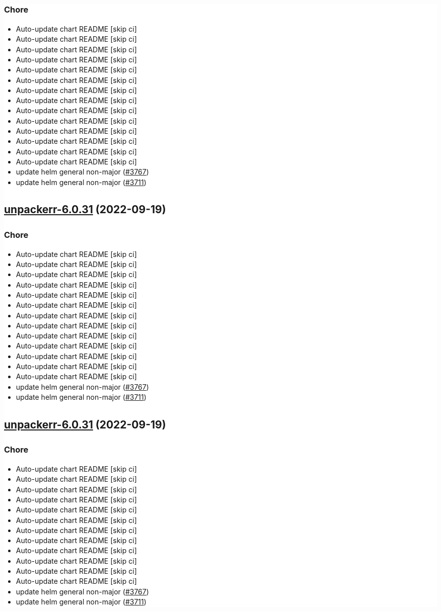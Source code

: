 ### Chore

- Auto-update chart README [skip ci]
- Auto-update chart README [skip ci]
- Auto-update chart README [skip ci]
- Auto-update chart README [skip ci]
- Auto-update chart README [skip ci]
- Auto-update chart README [skip ci]
- Auto-update chart README [skip ci]
- Auto-update chart README [skip ci]
- Auto-update chart README [skip ci]
- Auto-update chart README [skip ci]
- Auto-update chart README [skip ci]
- Auto-update chart README [skip ci]
- Auto-update chart README [skip ci]
- Auto-update chart README [skip ci]
- update helm general non-major ([#3767](https://github.com/truecharts/charts/issues/3767))
- update helm general non-major ([#3711](https://github.com/truecharts/charts/issues/3711))

## [unpackerr-6.0.31](https://github.com/truecharts/charts/compare/unpackerr-6.0.29...unpackerr-6.0.31) (2022-09-19)

### Chore

- Auto-update chart README [skip ci]
- Auto-update chart README [skip ci]
- Auto-update chart README [skip ci]
- Auto-update chart README [skip ci]
- Auto-update chart README [skip ci]
- Auto-update chart README [skip ci]
- Auto-update chart README [skip ci]
- Auto-update chart README [skip ci]
- Auto-update chart README [skip ci]
- Auto-update chart README [skip ci]
- Auto-update chart README [skip ci]
- Auto-update chart README [skip ci]
- Auto-update chart README [skip ci]
- update helm general non-major ([#3767](https://github.com/truecharts/charts/issues/3767))
- update helm general non-major ([#3711](https://github.com/truecharts/charts/issues/3711))

## [unpackerr-6.0.31](https://github.com/truecharts/charts/compare/unpackerr-6.0.29...unpackerr-6.0.31) (2022-09-19)

### Chore

- Auto-update chart README [skip ci]
- Auto-update chart README [skip ci]
- Auto-update chart README [skip ci]
- Auto-update chart README [skip ci]
- Auto-update chart README [skip ci]
- Auto-update chart README [skip ci]
- Auto-update chart README [skip ci]
- Auto-update chart README [skip ci]
- Auto-update chart README [skip ci]
- Auto-update chart README [skip ci]
- Auto-update chart README [skip ci]
- Auto-update chart README [skip ci]
- update helm general non-major ([#3767](https://github.com/truecharts/charts/issues/3767))
- update helm general non-major ([#3711](https://github.com/truecharts/charts/issues/3711))
